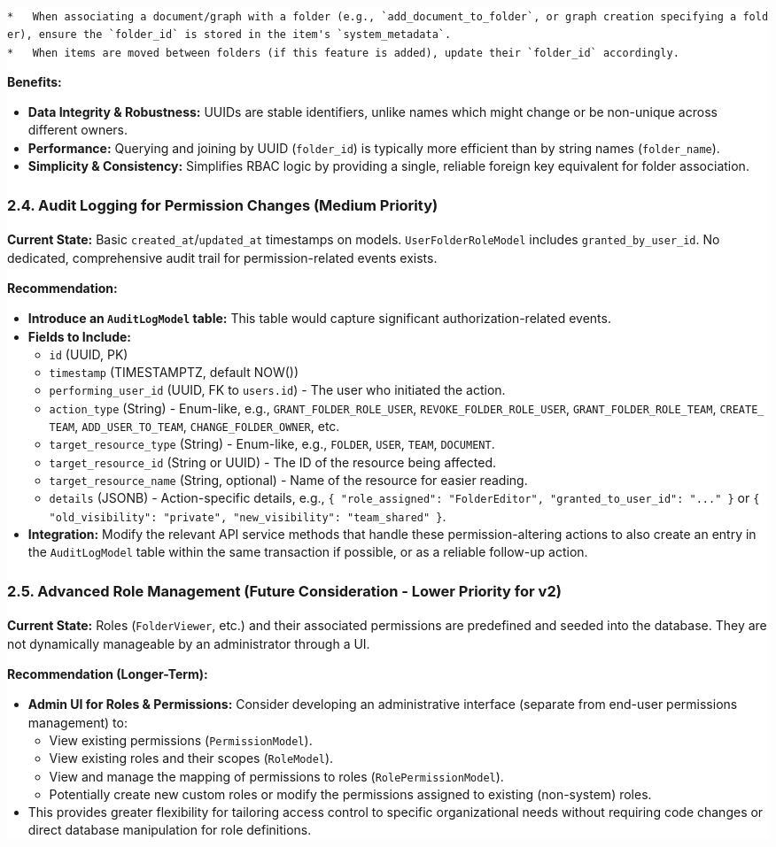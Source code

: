     *   When associating a document/graph with a folder (e.g., `add_document_to_folder`, or graph creation specifying a folder), ensure the `folder_id` is stored in the item's `system_metadata`.
    *   When items are moved between folders (if this feature is added), update their `folder_id` accordingly.

**Benefits:**
*   **Data Integrity & Robustness:** UUIDs are stable identifiers, unlike names which might change or be non-unique across different owners.
*   **Performance:** Querying and joining by UUID (`folder_id`) is typically more efficient than by string names (`folder_name`).
*   **Simplicity & Consistency:** Simplifies RBAC logic by providing a single, reliable foreign key equivalent for folder association.

### 2.4. Audit Logging for Permission Changes (Medium Priority)

**Current State:** Basic `created_at`/`updated_at` timestamps on models. `UserFolderRoleModel` includes `granted_by_user_id`. No dedicated, comprehensive audit trail for permission-related events exists.

**Recommendation:**
*   **Introduce an `AuditLogModel` table:** This table would capture significant authorization-related events.
*   **Fields to Include:**
    *   `id` (UUID, PK)
    *   `timestamp` (TIMESTAMPTZ, default NOW())
    *   `performing_user_id` (UUID, FK to `users.id`) - The user who initiated the action.
    *   `action_type` (String) - Enum-like, e.g., `GRANT_FOLDER_ROLE_USER`, `REVOKE_FOLDER_ROLE_USER`, `GRANT_FOLDER_ROLE_TEAM`, `CREATE_TEAM`, `ADD_USER_TO_TEAM`, `CHANGE_FOLDER_OWNER`, etc.
    *   `target_resource_type` (String) - Enum-like, e.g., `FOLDER`, `USER`, `TEAM`, `DOCUMENT`.
    *   `target_resource_id` (String or UUID) - The ID of the resource being affected.
    *   `target_resource_name` (String, optional) - Name of the resource for easier reading.
    *   `details` (JSONB) - Action-specific details, e.g., `{ "role_assigned": "FolderEditor", "granted_to_user_id": "..." }` or `{ "old_visibility": "private", "new_visibility": "team_shared" }`.
*   **Integration:** Modify the relevant API service methods that handle these permission-altering actions to also create an entry in the `AuditLogModel` table within the same transaction if possible, or as a reliable follow-up action.

### 2.5. Advanced Role Management (Future Consideration - Lower Priority for v2)

**Current State:** Roles (`FolderViewer`, etc.) and their associated permissions are predefined and seeded into the database. They are not dynamically manageable by an administrator through a UI.

**Recommendation (Longer-Term):**
*   **Admin UI for Roles & Permissions:** Consider developing an administrative interface (separate from end-user permissions management) to:
    *   View existing permissions (`PermissionModel`).
    *   View existing roles and their scopes (`RoleModel`).
    *   View and manage the mapping of permissions to roles (`RolePermissionModel`).
    *   Potentially create new custom roles or modify the permissions assigned to existing (non-system) roles.
*   This provides greater flexibility for tailoring access control to specific organizational needs without requiring code changes or direct database manipulation for role definitions.
